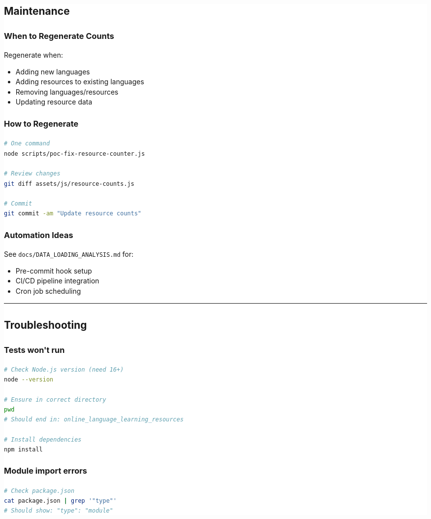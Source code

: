 
## Maintenance

### When to Regenerate Counts

Regenerate when:
- Adding new languages
- Adding resources to existing languages
- Removing languages/resources
- Updating resource data

### How to Regenerate

```bash
# One command
node scripts/poc-fix-resource-counter.js

# Review changes
git diff assets/js/resource-counts.js

# Commit
git commit -am "Update resource counts"
```

### Automation Ideas

See `docs/DATA_LOADING_ANALYSIS.md` for:
- Pre-commit hook setup
- CI/CD pipeline integration
- Cron job scheduling

---

## Troubleshooting

### Tests won't run

```bash
# Check Node.js version (need 16+)
node --version

# Ensure in correct directory
pwd
# Should end in: online_language_learning_resources

# Install dependencies
npm install
```

### Module import errors

```bash
# Check package.json
cat package.json | grep '"type"'
# Should show: "type": "module"
```
